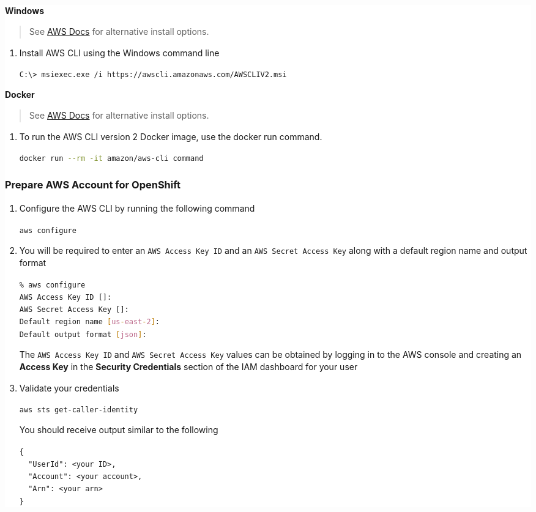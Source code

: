 **Windows**

> See [AWS Docs](https://docs.aws.amazon.com/cli/latest/userguide/install-cliv2-windows.html) for alternative install options.

1. Install AWS CLI using the Windows command line

    ```bash
    C:\> msiexec.exe /i https://awscli.amazonaws.com/AWSCLIV2.msi
    ```

**Docker**

> See [AWS Docs](https://docs.aws.amazon.com/cli/latest/userguide/install-cliv2-docker.html) for alternative install options.

1. To run the AWS CLI version 2 Docker image, use the docker run command.

    ```bash
    docker run --rm -it amazon/aws-cli command
    ```

### Prepare AWS Account for OpenShift

1. Configure the AWS CLI by running the following command

    ```bash
    aws configure
    ```

2. You will be required to enter an `AWS Access Key ID` and an `AWS Secret Access Key` along with a default region name and output format

    ```bash
    % aws configure
    AWS Access Key ID []:
    AWS Secret Access Key []:
    Default region name [us-east-2]:
    Default output format [json]:
    ```
    The `AWS Access Key ID` and `AWS Secret Access Key` values can be obtained by logging in to the AWS console and creating an **Access Key** in the **Security Credentials** section of the IAM dashboard for your user

3. Validate your credentials

    ```bash
    aws sts get-caller-identity
    ```

    You should receive output similar to the following
    ```
    {
      "UserId": <your ID>,
      "Account": <your account>,
      "Arn": <your arn>
    }
    ```
